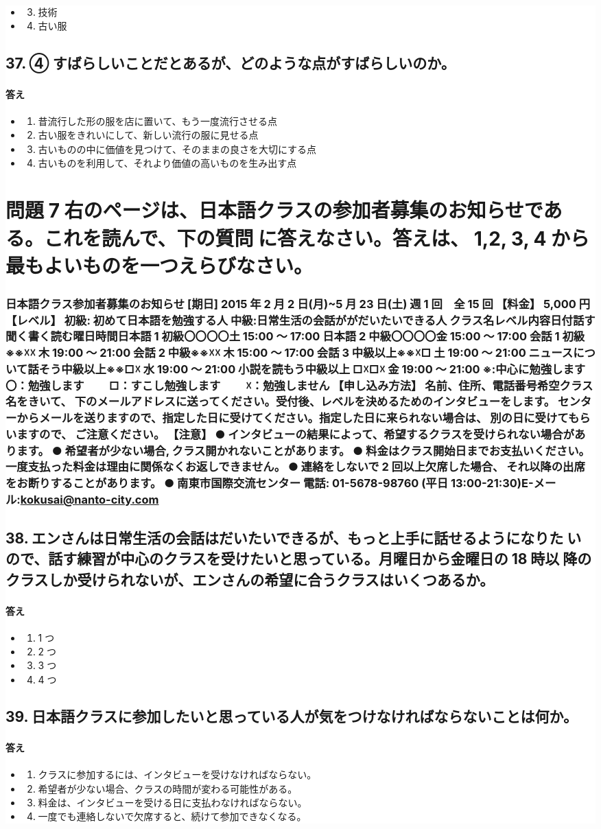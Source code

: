 - 3. 技術

- 4. 古い服

## 37. ④ すばらしいことだとあるが、どのような点がすばらしいのか。

#### 答え

- 1. 昔流行した形の服を店に置いて、もう一度流行させる点

- 2. 古い服をきれいにして、新しい流行の服に見せる点

- 3. 古いものの中に価値を見つけて、そのままの良さを大切にする点

- 4. 古いものを利用して、それより価値の高いものを生み出す点

# 問題 7 右のページは、日本語クラスの参加者募集のお知らせである。これを読んで、下の質問 に答えなさい。答えは、 1,2, 3, 4 から最もよいものを一つえらびなさい。

### 日本語クラス参加者募集のお知らせ [期日] 2015 年 2 月 2 日(月)~5 月 23 日(土) 週 1 回　全 15 回 【料金】 5,000 円 【レベル】 初級: 初めて日本語を勉強する人 中級:日常生活の会話ががだいたいできる人 クラス名レベル内容日付話す聞く書く読む曜日時間日本語 1 初級〇〇〇〇土 15:00 ～ 17:00 日本語 2 中級〇〇〇〇金 15:00 ～ 17:00 会話 1 初級※※☓☓ 木 19:00 ～ 21:00 会話 2 中級※※☓☓ 木 15:00 ～ 17:00 会話 3 中級以上※※☓□ 土 19:00 ～ 21:00 ニュースについて話そう中級以上※※□☓ 水 19:00 ～ 21:00 小説を読もう中級以上 □☓□☓ 金 19:00 ～ 21:00 ※:中心に勉強します　　〇：勉強します　　 □：すこし勉強します　　 ☓：勉強しません 【申し込み方法】 名前、住所、電話番号希空クラス名をきいて、 下のメールアドレスに送ってください。受付後、レベルを決めるためのインタビューをします。 センターからメールを送りますので、指定した日に受けてください。指定した日に来られない場合は、 別の日に受けてもらいますので、 ご注意ください。 【注意】 ● インタビューの結果によって、希望するクラスを受けられない場合があります。 ● 希望者が少ない場合, クラス開かれないことがあります。 ● 料金はクラス開始日までお支払いください。 一度支払った料金は理由に関係なくお返しできません。 ● 連絡をしないで 2 回以上欠席した場合、 それ以降の出席をお断りすることがあります。 ● 南東市国際交流センター 電話: 01-5678-98760 (平日 13:00-21:30)E-メール:kokusai@nanto-city.com

## 38. エンさんは日常生活の会話はだいたいできるが、もっと上手に話せるようになりた いので、話す練習が中心のクラスを受けたいと思っている。月曜日から金曜日の 18 時以 降のクラスしか受けられないが、エンさんの希望に合うクラスはいくつあるか。

#### 答え

- 1. 1 つ

- 2. 2 つ

- 3. 3 つ

- 4. 4 つ

## 39. 日本語クラスに参加したいと思っている人が気をつけなければならないことは何か。

#### 答え

- 1. クラスに参加するには、インタビューを受けなければならない。

- 2. 希望者が少ない場合、クラスの時間が変わる可能性がある。

- 3. 料金は、インタビューを受ける日に支払わなければならない。

- 4. 一度でも連絡しないで欠席すると、続けて参加できなくなる。
